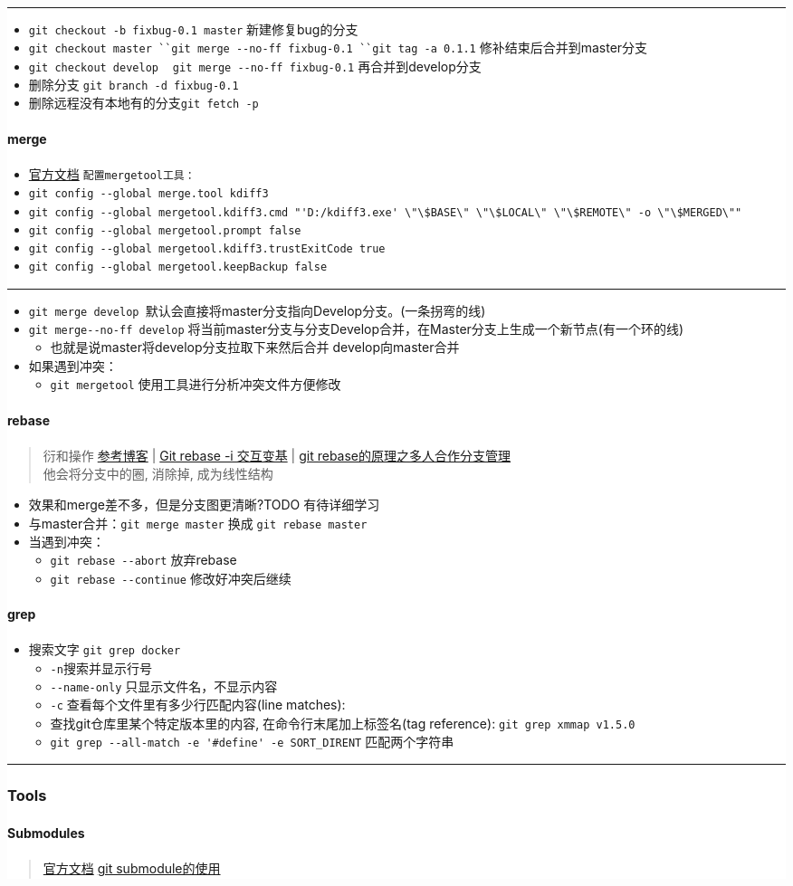 *****
- `git checkout -b fixbug-0.1 master` 新建修复bug的分支 
- `git checkout master ``git merge --no-ff fixbug-0.1 ``git tag -a 0.1.1` 修补结束后合并到master分支
- `git checkout develop` `　git merge --no-ff fixbug-0.1` 再合并到develop分支
- 删除分支 `git branch -d fixbug-0.1` 
- 删除远程没有本地有的分支`git fetch -p`

#### merge
- [官方文档](https://git-scm.com/docs/git-merge)
`配置mergetool工具：`
- `git config --global merge.tool kdiff3`
- `git config --global mergetool.kdiff3.cmd "'D:/kdiff3.exe' \"\$BASE\" \"\$LOCAL\" \"\$REMOTE\" -o \"\$MERGED\""`
- `git config --global mergetool.prompt false`
- `git config --global mergetool.kdiff3.trustExitCode true`
- `git config --global mergetool.keepBackup false`

*********

- `git merge develop `默认会直接将master分支指向Develop分支。(一条拐弯的线)
- `git merge--no-ff develop` 将当前master分支与分支Develop合并，在Master分支上生成一个新节点(有一个环的线)
    - 也就是说master将develop分支拉取下来然后合并 develop向master合并
- 如果遇到冲突：
    - `git mergetool` 使用工具进行分析冲突文件方便修改

#### rebase
> 衍和操作 [参考博客](http://blog.csdn.net/endlu/article/details/51605861) | 
> [Git rebase -i 交互变基](http://blog.csdn.net/zwlove5280/article/details/46649799) | 
> [git rebase的原理之多人合作分支管理](http://blog.csdn.net/zwlove5280/article/details/46708969)    
> 他会将分支中的圈, 消除掉, 成为线性结构

- 效果和merge差不多，但是分支图更清晰?TODO 有待详细学习
- 与master合并：`git merge master` 换成 `git rebase master`
- 当遇到冲突：
    - `git rebase --abort` 放弃rebase
    - `git rebase --continue` 修改好冲突后继续

#### grep  
- 搜索文字 `git grep docker`
    - `-n`搜索并显示行号 
    - `--name-only` 只显示文件名，不显示内容
    - `-c` 查看每个文件里有多少行匹配内容(line matches):
    - 查找git仓库里某个特定版本里的内容, 在命令行末尾加上标签名(tag reference):  `git grep xmmap v1.5.0`
    - `git grep --all-match -e '#define' -e SORT_DIRENT` 匹配两个字符串
    
*************

### Tools
#### Submodules
> [官方文档](https://git-scm.com/book/en/v2/Git-Tools-Submodules)
> [git submodule的使用](https://blog.csdn.net/wangjia55/article/details/24400501)
